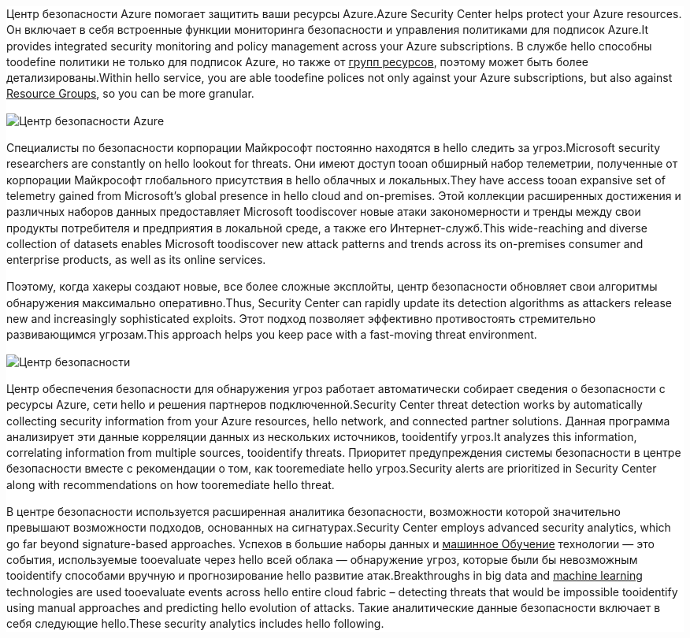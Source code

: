 <span data-ttu-id="01f59-205">Центр безопасности Azure помогает защитить ваши ресурсы Azure.</span><span class="sxs-lookup"><span data-stu-id="01f59-205">Azure Security Center helps protect your Azure resources.</span></span> <span data-ttu-id="01f59-206">Он включает в себя встроенные функции мониторинга безопасности и управления политиками для подписок Azure.</span><span class="sxs-lookup"><span data-stu-id="01f59-206">It provides integrated security monitoring and policy management across your Azure subscriptions.</span></span> <span data-ttu-id="01f59-207">В службе hello способны toodefine политики не только для подписок Azure, но также от [групп ресурсов](https://docs.microsoft.com/azure/azure-resource-manager/resource-group-portal), поэтому может быть более детализированы.</span><span class="sxs-lookup"><span data-stu-id="01f59-207">Within hello service, you are able toodefine polices not only against your Azure subscriptions, but also against [Resource Groups](https://docs.microsoft.com/azure/azure-resource-manager/resource-group-portal), so you can be more granular.</span></span>

![Центр безопасности Azure](./media/azure-threat-detection/azure-threat-detection-fig8.png)

<span data-ttu-id="01f59-209">Специалисты по безопасности корпорации Майкрософт постоянно находятся в hello следить за угроз.</span><span class="sxs-lookup"><span data-stu-id="01f59-209">Microsoft security researchers are constantly on hello lookout for threats.</span></span> <span data-ttu-id="01f59-210">Они имеют доступ tooan обширный набор телеметрии, полученные от корпорации Майкрософт глобального присутствия в hello облачных и локальных.</span><span class="sxs-lookup"><span data-stu-id="01f59-210">They have access tooan expansive set of telemetry gained from Microsoft’s global presence in hello cloud and on-premises.</span></span> <span data-ttu-id="01f59-211">Этой коллекции расширенных достижения и различных наборов данных предоставляет Microsoft toodiscover новые атаки закономерности и тренды между свои продукты потребителя и предприятия в локальной среде, а также его Интернет-служб.</span><span class="sxs-lookup"><span data-stu-id="01f59-211">This wide-reaching and diverse collection of datasets enables Microsoft toodiscover new attack patterns and trends across its on-premises consumer and enterprise products, as well as its online services.</span></span>

<span data-ttu-id="01f59-212">Поэтому, когда хакеры создают новые, все более сложные эксплойты, центр безопасности обновляет свои алгоритмы обнаружения максимально оперативно.</span><span class="sxs-lookup"><span data-stu-id="01f59-212">Thus, Security Center can rapidly update its detection algorithms as attackers release new and increasingly sophisticated exploits.</span></span> <span data-ttu-id="01f59-213">Этот подход позволяет эффективно противостоять стремительно развивающимся угрозам.</span><span class="sxs-lookup"><span data-stu-id="01f59-213">This approach helps you keep pace with a fast-moving threat environment.</span></span>

![Центр безопасности](./media/azure-threat-detection/azure-threat-detection-fig9.jpg)

<span data-ttu-id="01f59-215">Центр обеспечения безопасности для обнаружения угроз работает автоматически собирает сведения о безопасности с ресурсы Azure, сети hello и решения партнеров подключенной.</span><span class="sxs-lookup"><span data-stu-id="01f59-215">Security Center threat detection works by automatically collecting security information from your Azure resources, hello network, and connected partner solutions.</span></span>  <span data-ttu-id="01f59-216">Данная программа анализирует эти данные корреляции данных из нескольких источников, tooidentify угроз.</span><span class="sxs-lookup"><span data-stu-id="01f59-216">It analyzes this information, correlating information from multiple sources, tooidentify threats.</span></span>
<span data-ttu-id="01f59-217">Приоритет предупреждения системы безопасности в центре безопасности вместе с рекомендации о том, как tooremediate hello угроз.</span><span class="sxs-lookup"><span data-stu-id="01f59-217">Security alerts are prioritized in Security Center along with recommendations on how tooremediate hello threat.</span></span>

<span data-ttu-id="01f59-218">В центре безопасности используется расширенная аналитика безопасности, возможности которой значительно превышают возможности подходов, основанных на сигнатурах.</span><span class="sxs-lookup"><span data-stu-id="01f59-218">Security Center employs advanced security analytics, which go far beyond signature-based approaches.</span></span> <span data-ttu-id="01f59-219">Успехов в большие наборы данных и [машинное Обучение](https://azure.microsoft.com/blog/machine-learning-in-azure-security-center/) технологии — это события, используемые tooevaluate через hello всей облака — обнаружение угроз, которые были бы невозможным tooidentify способами вручную и прогнозирование hello развитие атак.</span><span class="sxs-lookup"><span data-stu-id="01f59-219">Breakthroughs in big data and [machine learning](https://azure.microsoft.com/blog/machine-learning-in-azure-security-center/) technologies are used tooevaluate events across hello entire cloud fabric – detecting threats that would be impossible tooidentify using manual approaches and predicting hello evolution of attacks.</span></span> <span data-ttu-id="01f59-220">Такие аналитические данные безопасности включает в себя следующие hello.</span><span class="sxs-lookup"><span data-stu-id="01f59-220">These security analytics includes hello following.</span></span>
